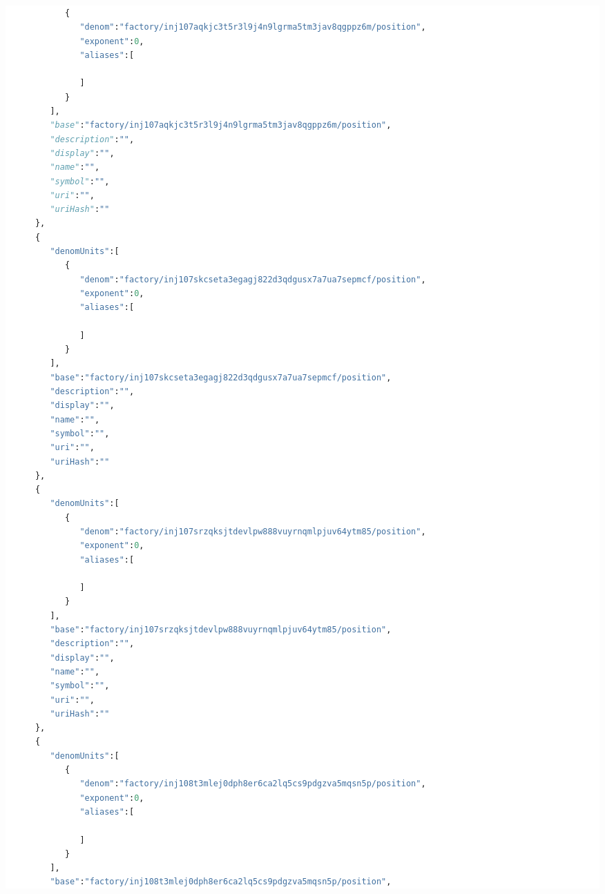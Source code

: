``` python
            {
               "denom":"factory/inj107aqkjc3t5r3l9j4n9lgrma5tm3jav8qgppz6m/position",
               "exponent":0,
               "aliases":[
                  
               ]
            }
         ],
         "base":"factory/inj107aqkjc3t5r3l9j4n9lgrma5tm3jav8qgppz6m/position",
         "description":"",
         "display":"",
         "name":"",
         "symbol":"",
         "uri":"",
         "uriHash":""
      },
      {
         "denomUnits":[
            {
               "denom":"factory/inj107skcseta3egagj822d3qdgusx7a7ua7sepmcf/position",
               "exponent":0,
               "aliases":[
                  
               ]
            }
         ],
         "base":"factory/inj107skcseta3egagj822d3qdgusx7a7ua7sepmcf/position",
         "description":"",
         "display":"",
         "name":"",
         "symbol":"",
         "uri":"",
         "uriHash":""
      },
      {
         "denomUnits":[
            {
               "denom":"factory/inj107srzqksjtdevlpw888vuyrnqmlpjuv64ytm85/position",
               "exponent":0,
               "aliases":[
                  
               ]
            }
         ],
         "base":"factory/inj107srzqksjtdevlpw888vuyrnqmlpjuv64ytm85/position",
         "description":"",
         "display":"",
         "name":"",
         "symbol":"",
         "uri":"",
         "uriHash":""
      },
      {
         "denomUnits":[
            {
               "denom":"factory/inj108t3mlej0dph8er6ca2lq5cs9pdgzva5mqsn5p/position",
               "exponent":0,
               "aliases":[
                  
               ]
            }
         ],
         "base":"factory/inj108t3mlej0dph8er6ca2lq5cs9pdgzva5mqsn5p/position",
```